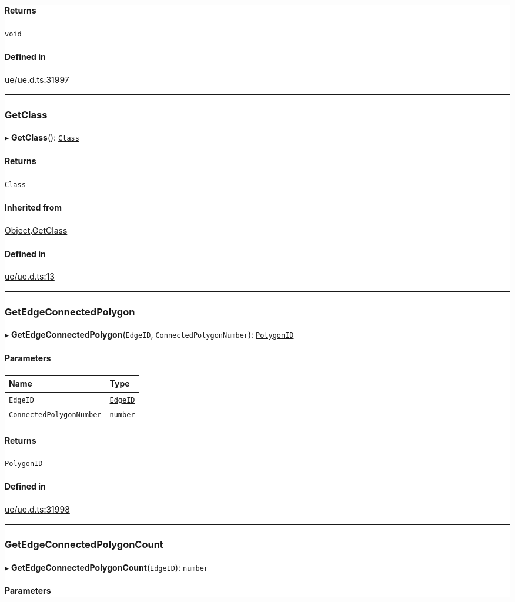 #### Returns

`void`

#### Defined in

[ue/ue.d.ts:31997](https://github.com/YugMetaverse/yug_typings/blob/b7d9b19/ue/ue.d.ts#L31997)

___

### GetClass

▸ **GetClass**(): [`Class`](ue_ue.Class.md)

#### Returns

[`Class`](ue_ue.Class.md)

#### Inherited from

[Object](ue_ue.Object.md).[GetClass](ue_ue.Object.md#getclass)

#### Defined in

[ue/ue.d.ts:13](https://github.com/YugMetaverse/yug_typings/blob/b7d9b19/ue/ue.d.ts#L13)

___

### GetEdgeConnectedPolygon

▸ **GetEdgeConnectedPolygon**(`EdgeID`, `ConnectedPolygonNumber`): [`PolygonID`](ue_ue.PolygonID.md)

#### Parameters

| Name | Type |
| :------ | :------ |
| `EdgeID` | [`EdgeID`](ue_ue.EdgeID.md) |
| `ConnectedPolygonNumber` | `number` |

#### Returns

[`PolygonID`](ue_ue.PolygonID.md)

#### Defined in

[ue/ue.d.ts:31998](https://github.com/YugMetaverse/yug_typings/blob/b7d9b19/ue/ue.d.ts#L31998)

___

### GetEdgeConnectedPolygonCount

▸ **GetEdgeConnectedPolygonCount**(`EdgeID`): `number`

#### Parameters
